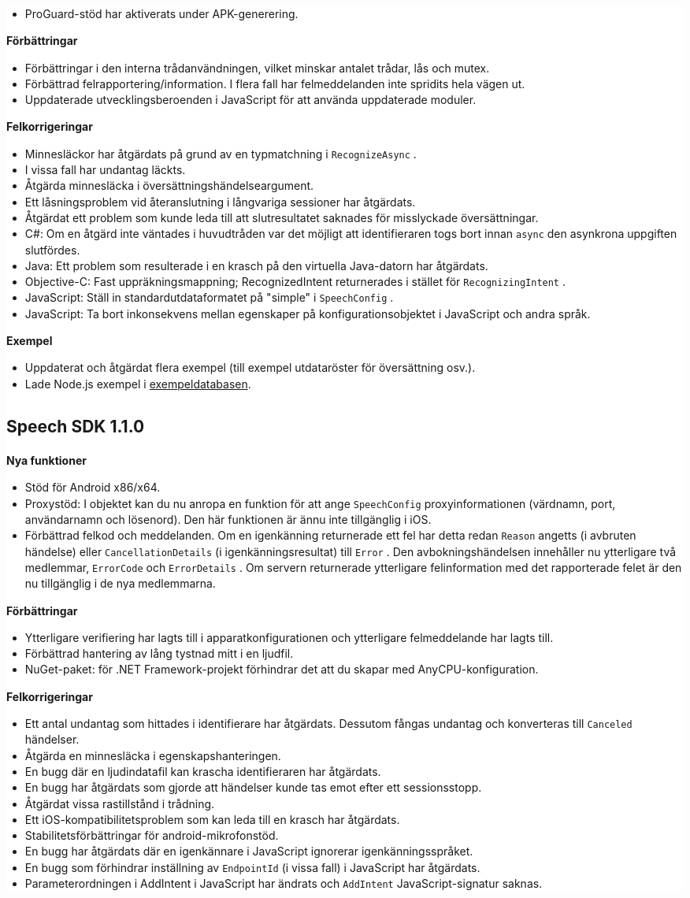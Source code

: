   - ProGuard-stöd har aktiverats under APK-generering.

**Förbättringar**

- Förbättringar i den interna trådanvändningen, vilket minskar antalet trådar, lås och mutex.
- Förbättrad felrapportering/information. I flera fall har felmeddelanden inte spridits hela vägen ut.
- Uppdaterade utvecklingsberoenden i JavaScript för att använda uppdaterade moduler.

**Felkorrigeringar**

- Minnesläckor har åtgärdats på grund av en typmatchning i `RecognizeAsync` .
- I vissa fall har undantag läckts.
- Åtgärda minnesläcka i översättningshändelseargument.
- Ett låsningsproblem vid återanslutning i långvariga sessioner har åtgärdats.
- Åtgärdat ett problem som kunde leda till att slutresultatet saknades för misslyckade översättningar.
- C#: Om en åtgärd inte väntades i huvudtråden var det möjligt att identifieraren togs bort innan `async` den asynkrona uppgiften slutfördes.
- Java: Ett problem som resulterade i en krasch på den virtuella Java-datorn har åtgärdats.
- Objective-C: Fast uppräkningsmappning; RecognizedIntent returnerades i stället för `RecognizingIntent` .
- JavaScript: Ställ in standardutdataformatet på "simple" i `SpeechConfig` .
- JavaScript: Ta bort inkonsekvens mellan egenskaper på konfigurationsobjektet i JavaScript och andra språk.

**Exempel**

- Uppdaterat och åtgärdat flera exempel (till exempel utdataröster för översättning osv.).
- Lade Node.js exempel i [exempeldatabasen](https://aka.ms/csspeech/samples).

## <a name="speech-sdk-110"></a>Speech SDK 1.1.0

**Nya funktioner**

- Stöd för Android x86/x64.
- Proxystöd: I objektet kan du nu anropa en funktion för att ange `SpeechConfig` proxyinformationen (värdnamn, port, användarnamn och lösenord). Den här funktionen är ännu inte tillgänglig i iOS.
- Förbättrad felkod och meddelanden. Om en igenkänning returnerade ett fel har detta redan `Reason` angetts (i avbruten händelse) eller `CancellationDetails` (i igenkänningsresultat) till `Error` . Den avbokningshändelsen innehåller nu ytterligare två medlemmar, `ErrorCode` och `ErrorDetails` . Om servern returnerade ytterligare felinformation med det rapporterade felet är den nu tillgänglig i de nya medlemmarna.

**Förbättringar**

- Ytterligare verifiering har lagts till i apparatkonfigurationen och ytterligare felmeddelande har lagts till.
- Förbättrad hantering av lång tystnad mitt i en ljudfil.
- NuGet-paket: för .NET Framework-projekt förhindrar det att du skapar med AnyCPU-konfiguration.

**Felkorrigeringar**

- Ett antal undantag som hittades i identifierare har åtgärdats. Dessutom fångas undantag och konverteras till `Canceled` händelser.
- Åtgärda en minnesläcka i egenskapshanteringen.
- En bugg där en ljudindatafil kan krascha identifieraren har åtgärdats.
- En bugg har åtgärdats som gjorde att händelser kunde tas emot efter ett sessionsstopp.
- Åtgärdat vissa rastillstånd i trådning.
- Ett iOS-kompatibilitetsproblem som kan leda till en krasch har åtgärdats.
- Stabilitetsförbättringar för android-mikrofonstöd.
- En bugg har åtgärdats där en igenkännare i JavaScript ignorerar igenkänningsspråket.
- En bugg som förhindrar inställning av `EndpointId` (i vissa fall) i JavaScript har åtgärdats.
- Parameterordningen i AddIntent i JavaScript har ändrats och `AddIntent` JavaScript-signatur saknas.
